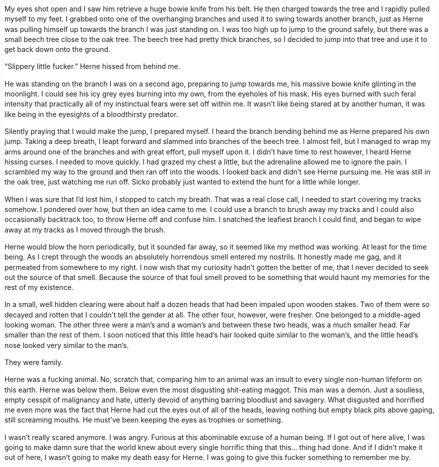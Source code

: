 My eyes shot open and I saw him retrieve a huge bowie knife from his belt. He then charged towards the tree and I rapidly pulled myself to my feet. I grabbed onto one of the overhanging branches and used it to swing towards another branch, just as Herne was pulling himself up towards the branch I was just standing on. I was too high up to jump to the ground safely, but there was a small beech tree close to the oak tree. The beech tree had pretty thick branches, so I decided to jump into that tree and use it to get back down onto the ground.

“Slippery little fucker.” Herne hissed from behind me. 

He was standing on the branch I was on a second ago, preparing to jump towards me, his massive bowie knife glinting in the moonlight. I could see his icy grey eyes burning into my own, from the eyeholes of his mask. His eyes burned with such feral intensity that practically all of my instinctual fears were set off within me. It wasn’t like being stared at by another human, it was like being in the eyesights of a bloodthirsty predator. 

Silently praying that I would make the jump, I prepared myself. I heard the branch bending behind me as Herne prepared his own jump. Taking a deep breath, I leapt forward and slammed into branches of the beech tree. I almost fell, but I managed to wrap my arms around one of the branches and with great effort, pull myself upon it. I didn’t have time to rest however, I heard Herne hissing curses. I needed to move quickly. I had grazed my chest a little, but the adrenaline allowed me to ignore the pain. I scrambled my way to the ground and then ran off into the woods. I looked back and didn’t see Herne pursuing me. He was still in the oak tree, just watching me run off. Sicko probably just wanted to extend the hunt for a little while longer. 

When I was sure that I’d lost him, I stopped to catch my breath. That was a real close call, I needed to start covering my tracks somehow. I pondered over how, but then an idea came to me. I could use a branch to brush away my tracks and I could also occasionally backtrack too, to throw Herne off and confuse him. I snatched the leafiest branch I could find, and began to wipe away at my tracks as I moved through the brush.

Herne would blow the horn periodically, but it sounded far away, so it seemed like my method was working. At least for the time being. As I crept through the woods an absolutely horrendous smell entered my nostrils. It honestly made me gag, and it permeated from somewhere to my right. I now wish that my curiosity hadn’t gotten the better of me, that I never decided to seek out the source of that smell. Because the source of that foul smell proved to be something that would haunt my memories for the rest of my existence.

In a small, well hidden clearing were about half a dozen heads that had been impaled upon wooden stakes. Two of them were so decayed and rotten that I couldn’t tell the gender at all. The other four, however, were fresher. One belonged to a middle-aged looking woman. The other three were a man’s and a woman’s and between these two heads, was a much smaller head. Far smaller than the rest of them. I soon noticed that this little head’s hair looked quite similar to the woman’s, and the little head’s nose looked very similar to the man’s. 

They were family. 

Herne was a fucking animal. No, scratch that, comparing him to an animal was an insult to every single non-human lifeform on this earth. Herne was below them. Below even the most disgusting shit-eating maggot. This man was a demon. Just a soulless, empty cesspit of malignancy and hate, utterly devoid of anything barring bloodlust and savagery. What disgusted and horrified me even more was the fact that Herne had cut the eyes out of all of the heads, leaving nothing but empty black pits above gaping, still screaming mouths. He must’ve been keeping the eyes as trophies or something.

I wasn’t really scared anymore. I was angry. Furious at this abominable excuse of a human being. If I got out of here alive, I was going to make damn sure that the world knew about every single horrific thing that this… thing had done. And if I didn’t make it out of here, I wasn’t going to make my death easy for Herne. I was going to give this fucker something to remember me by. 
